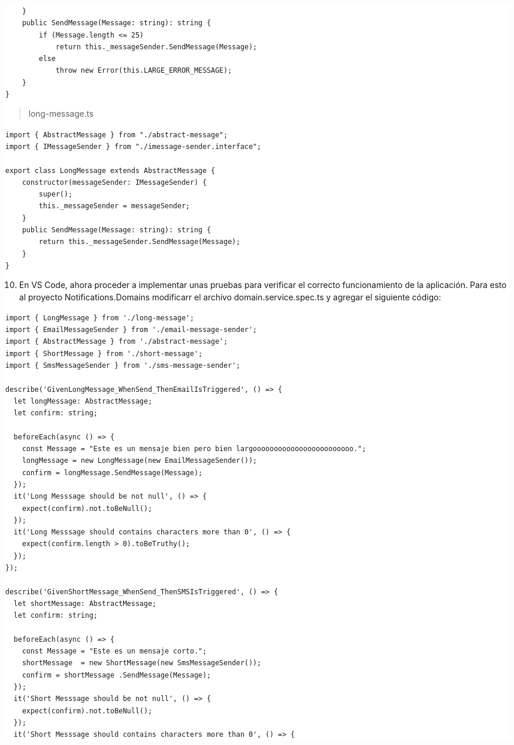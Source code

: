 ```TS
    }
    public SendMessage(Message: string): string {
        if (Message.length <= 25)
            return this._messageSender.SendMessage(Message);
        else
            throw new Error(this.LARGE_ERROR_MESSAGE);
    }
}
```
> long-message.ts
```TS
import { AbstractMessage } from "./abstract-message";
import { IMessageSender } from "./imessage-sender.interface";

export class LongMessage extends AbstractMessage {
    constructor(messageSender: IMessageSender) {
        super();
        this._messageSender = messageSender;
    }
    public SendMessage(Message: string): string {
        return this._messageSender.SendMessage(Message);
    }
}
```
10. En VS Code, ahora proceder a implementar unas pruebas para verificar el correcto funcionamiento de la aplicación. Para esto al proyecto Notifications.Domains modificarr el archivo domain.service.spec.ts y agregar el siguiente código:
```TS
import { LongMessage } from './long-message';
import { EmailMessageSender } from './email-message-sender';
import { AbstractMessage } from './abstract-message';
import { ShortMessage } from './short-message';
import { SmsMessageSender } from './sms-message-sender';

describe('GivenLongMessage_WhenSend_ThenEmailIsTriggered', () => {
  let longMessage: AbstractMessage;
  let confirm: string;

  beforeEach(async () => {
    const Message = "Este es un mensaje bien pero bien largoooooooooooooooooooooooo.";
    longMessage = new LongMessage(new EmailMessageSender());
    confirm = longMessage.SendMessage(Message);
  });
  it('Long Messsage should be not null', () => {
    expect(confirm).not.toBeNull();
  });
  it('Long Messsage should contains characters more than 0', () => {
    expect(confirm.length > 0).toBeTruthy();
  });
});

describe('GivenShortMessage_WhenSend_ThenSMSIsTriggered', () => {
  let shortMessage: AbstractMessage;
  let confirm: string;

  beforeEach(async () => {
    const Message = "Este es un mensaje corto.";
    shortMessage  = new ShortMessage(new SmsMessageSender());
    confirm = shortMessage .SendMessage(Message);
  });
  it('Short Messsage should be not null', () => {
    expect(confirm).not.toBeNull();
  });
  it('Short Messsage should contains characters more than 0', () => {
```